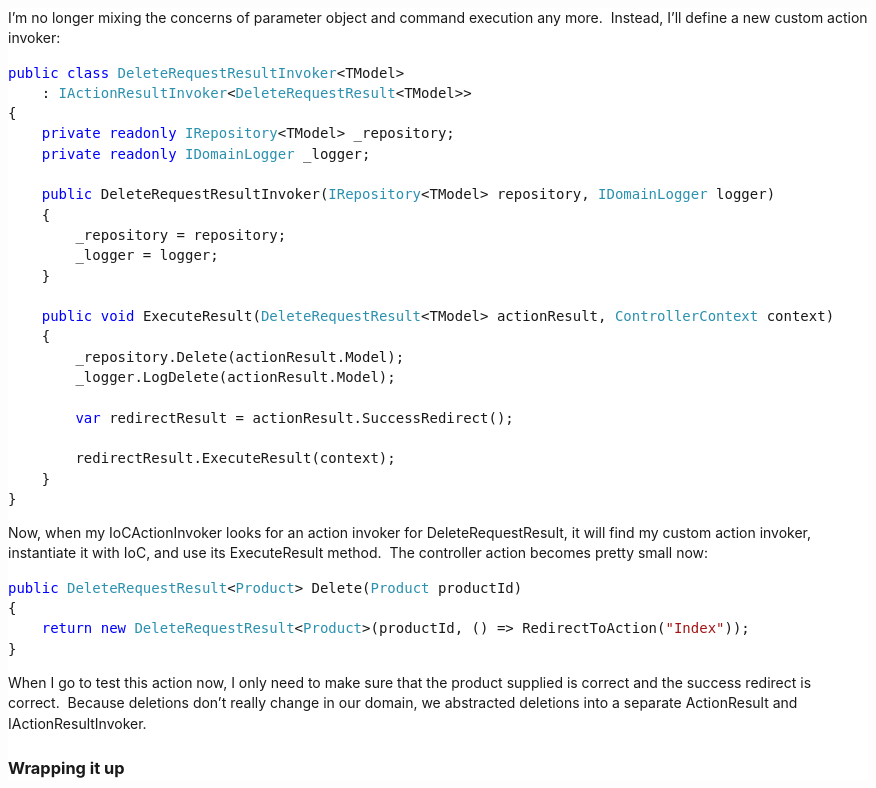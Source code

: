 I’m no longer mixing the concerns of parameter object and command execution any more.&#160; Instead, I’ll define a new custom action invoker:

<pre><span style="color: blue">public class </span><span style="color: #2b91af">DeleteRequestResultInvoker</span>&lt;TModel&gt; 
    : <span style="color: #2b91af">IActionResultInvoker</span>&lt;<span style="color: #2b91af">DeleteRequestResult</span>&lt;TModel&gt;&gt;
{
    <span style="color: blue">private readonly </span><span style="color: #2b91af">IRepository</span>&lt;TModel&gt; _repository;
    <span style="color: blue">private readonly </span><span style="color: #2b91af">IDomainLogger </span>_logger;

    <span style="color: blue">public </span>DeleteRequestResultInvoker(<span style="color: #2b91af">IRepository</span>&lt;TModel&gt; repository, <span style="color: #2b91af">IDomainLogger </span>logger)
    {
        _repository = repository;
        _logger = logger;
    }

    <span style="color: blue">public void </span>ExecuteResult(<span style="color: #2b91af">DeleteRequestResult</span>&lt;TModel&gt; actionResult, <span style="color: #2b91af">ControllerContext </span>context)
    {
        _repository.Delete(actionResult.Model);
        _logger.LogDelete(actionResult.Model);

        <span style="color: blue">var </span>redirectResult = actionResult.SuccessRedirect();

        redirectResult.ExecuteResult(context);
    }
}</pre>

[](http://11011.net/software/vspaste)

Now, when my IoCActionInvoker looks for an action invoker for DeleteRequestResult<TModel>, it will find my custom action invoker, instantiate it with IoC, and use its ExecuteResult method.&#160; The controller action becomes pretty small now:

<pre><span style="color: blue">public </span><span style="color: #2b91af">DeleteRequestResult</span>&lt;<span style="color: #2b91af">Product</span>&gt; Delete(<span style="color: #2b91af">Product </span>productId)
{
    <span style="color: blue">return new </span><span style="color: #2b91af">DeleteRequestResult</span>&lt;<span style="color: #2b91af">Product</span>&gt;(productId, () =&gt; RedirectToAction(<span style="color: #a31515">"Index"</span>));
}</pre>

[](http://11011.net/software/vspaste)

When I go to test this action now, I only need to make sure that the product supplied is correct and the success redirect is correct.&#160; Because deletions don’t really change in our domain, we abstracted deletions into a separate ActionResult and IActionResultInvoker.

### Wrapping it up
